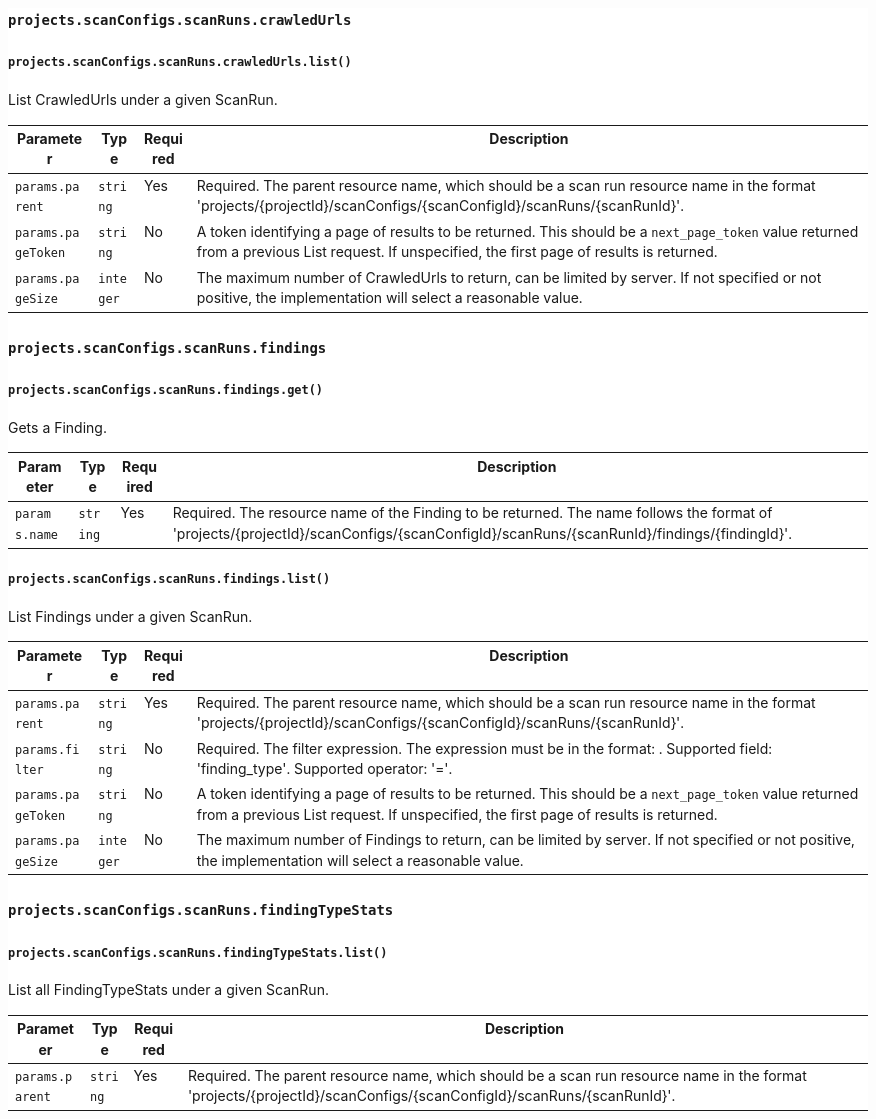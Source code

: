 ### `projects.scanConfigs.scanRuns.crawledUrls`

#### `projects.scanConfigs.scanRuns.crawledUrls.list()`

List CrawledUrls under a given ScanRun.

| Parameter | Type | Required | Description |
|---|---|---|---|
| `params.parent` | `string` | Yes | Required. The parent resource name, which should be a scan run resource name in the format 'projects/{projectId}/scanConfigs/{scanConfigId}/scanRuns/{scanRunId}'. |
| `params.pageToken` | `string` | No | A token identifying a page of results to be returned. This should be a `next_page_token` value returned from a previous List request. If unspecified, the first page of results is returned. |
| `params.pageSize` | `integer` | No | The maximum number of CrawledUrls to return, can be limited by server. If not specified or not positive, the implementation will select a reasonable value. |

### `projects.scanConfigs.scanRuns.findings`

#### `projects.scanConfigs.scanRuns.findings.get()`

Gets a Finding.

| Parameter | Type | Required | Description |
|---|---|---|---|
| `params.name` | `string` | Yes | Required. The resource name of the Finding to be returned. The name follows the format of 'projects/{projectId}/scanConfigs/{scanConfigId}/scanRuns/{scanRunId}/findings/{findingId}'. |

#### `projects.scanConfigs.scanRuns.findings.list()`

List Findings under a given ScanRun.

| Parameter | Type | Required | Description |
|---|---|---|---|
| `params.parent` | `string` | Yes | Required. The parent resource name, which should be a scan run resource name in the format 'projects/{projectId}/scanConfigs/{scanConfigId}/scanRuns/{scanRunId}'. |
| `params.filter` | `string` | No | Required. The filter expression. The expression must be in the format: . Supported field: 'finding_type'. Supported operator: '='. |
| `params.pageToken` | `string` | No | A token identifying a page of results to be returned. This should be a `next_page_token` value returned from a previous List request. If unspecified, the first page of results is returned. |
| `params.pageSize` | `integer` | No | The maximum number of Findings to return, can be limited by server. If not specified or not positive, the implementation will select a reasonable value. |

### `projects.scanConfigs.scanRuns.findingTypeStats`

#### `projects.scanConfigs.scanRuns.findingTypeStats.list()`

List all FindingTypeStats under a given ScanRun.

| Parameter | Type | Required | Description |
|---|---|---|---|
| `params.parent` | `string` | Yes | Required. The parent resource name, which should be a scan run resource name in the format 'projects/{projectId}/scanConfigs/{scanConfigId}/scanRuns/{scanRunId}'. |